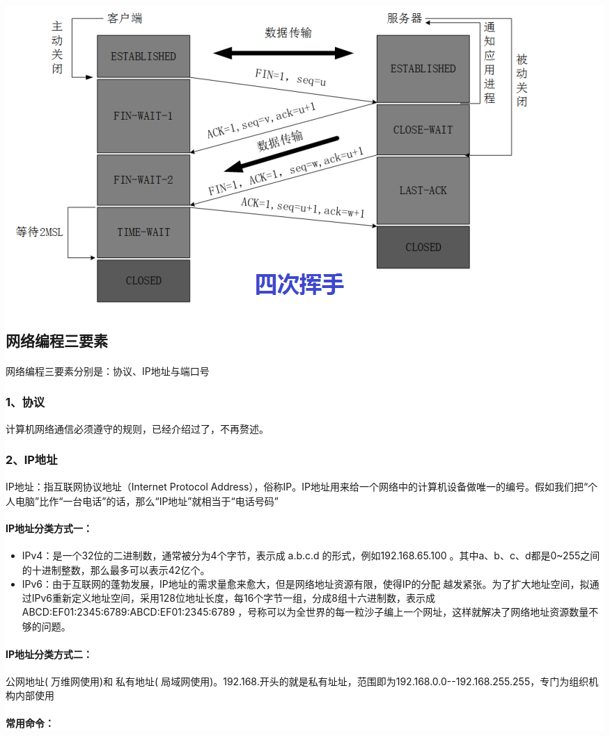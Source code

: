 ![image-20200915142628291](_images/image-20200915142628291.png)



## 网络编程三要素

网络编程三要素分别是：协议、IP地址与端口号

### 1、协议

计算机网络通信必须遵守的规则，已经介绍过了，不再赘述。

### 2、IP地址

IP地址：指互联网协议地址（Internet Protocol Address），俗称IP。IP地址用来给一个网络中的计算机设备做唯一的编号。假如我们把“个人电脑”比作“一台电话”的话，那么“IP地址”就相当于“电话号码”

#### IP地址分类方式一：

-   IPv4：是一个32位的二进制数，通常被分为4个字节，表示成 a.b.c.d 的形式，例如192.168.65.100 。其中a、b、c、d都是0~255之间的十进制整数，那么最多可以表示42亿个。
-   IPv6：由于互联网的蓬勃发展，IP地址的需求量愈来愈大，但是网络地址资源有限，使得IP的分配
    越发紧张。为了扩大地址空间，拟通过IPv6重新定义地址空间，采用128位地址长度，每16个字节一组，分成8组十六进制数，表示成 ABCD:EF01:2345:6789:ABCD:EF01:2345:6789 ，号称可以为全世界的每一粒沙子编上一个网址，这样就解决了网络地址资源数量不够的问题。

#### IP地址分类方式二：

公网地址( 万维网使用)和 私有地址( 局域网使用)。192.168.开头的就是私有址址，范围即为192.168.0.0--192.168.255.255，专门为组织机构内部使用

#### 常用命令：

